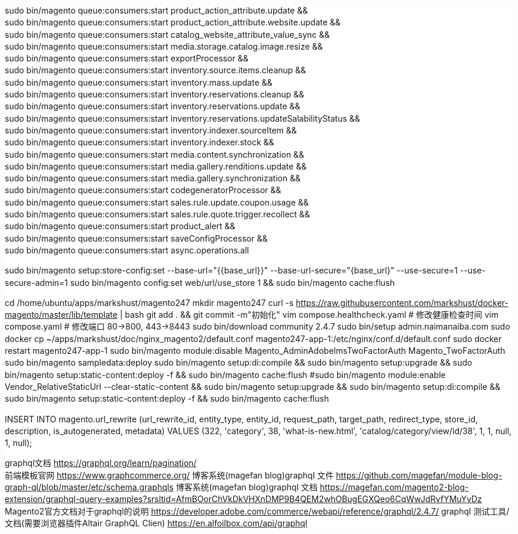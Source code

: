 
sudo bin/magento queue:consumers:start  product_action_attribute.update && \
sudo bin/magento queue:consumers:start  product_action_attribute.website.update && \
sudo bin/magento queue:consumers:start  catalog_website_attribute_value_sync && \
sudo bin/magento queue:consumers:start  media.storage.catalog.image.resize && \
sudo bin/magento queue:consumers:start  exportProcessor && \
sudo bin/magento queue:consumers:start  inventory.source.items.cleanup && \
sudo bin/magento queue:consumers:start  inventory.mass.update && \
sudo bin/magento queue:consumers:start  inventory.reservations.cleanup && \
sudo bin/magento queue:consumers:start  inventory.reservations.update && \
sudo bin/magento queue:consumers:start  inventory.reservations.updateSalabilityStatus && \
sudo bin/magento queue:consumers:start  inventory.indexer.sourceItem && \
sudo bin/magento queue:consumers:start  inventory.indexer.stock && \
sudo bin/magento queue:consumers:start  media.content.synchronization && \
sudo bin/magento queue:consumers:start  media.gallery.renditions.update && \
sudo bin/magento queue:consumers:start  media.gallery.synchronization && \
sudo bin/magento queue:consumers:start  codegeneratorProcessor && \
sudo bin/magento queue:consumers:start  sales.rule.update.coupon.usage && \
sudo bin/magento queue:consumers:start  sales.rule.quote.trigger.recollect && \
sudo bin/magento queue:consumers:start  product_alert && \
sudo bin/magento queue:consumers:start  saveConfigProcessor && \
sudo bin/magento queue:consumers:start  async.operations.all 


sudo bin/magento setup:store-config:set --base-url="{{base_url}}" --base-url-secure="{base_url}" --use-secure=1 --use-secure-admin=1
sudo bin/magento config:set web/url/use_store 1 && sudo bin/magento cache:flush


cd /home/ubuntu/apps/markshust/magento247
mkdir magento247
curl -s https://raw.githubusercontent.com/markshust/docker-magento/master/lib/template | bash
git add . && git commit -m"初始化"
vim compose.healthcheck.yaml  # 修改健康检查时间
vim compose.yaml  # 修改端口 80->800, 443->8443
sudo bin/download community 2.4.7
sudo bin/setup admin.naimanaiba.com
sudo docker cp ~/apps/markshust/doc/nginx_magento2/default.conf magento247-app-1:/etc/nginx/conf.d/default.conf
sudo docker restart magento247-app-1
sudo bin/magento module:disable Magento_AdminAdobeImsTwoFactorAuth Magento_TwoFactorAuth
sudo bin/magento sampledata:deploy 
sudo bin/magento setup:di:compile && sudo bin/magento setup:upgrade && sudo bin/magento setup:static-content:deploy -f && sudo bin/magento cache:flush
#sudo bin/magento module:enable Vendor_RelativeStaticUrl --clear-static-content && sudo bin/magento setup:upgrade && sudo bin/magento setup:di:compile && sudo bin/magento setup:static-content:deploy -f && sudo bin/magento cache:flush

INSERT INTO magento.url_rewrite (url_rewrite_id, entity_type, entity_id, request_path, target_path, redirect_type, store_id, description, is_autogenerated, metadata) VALUES (322, 'category', 38, 'what-is-new.html', 'catalog/category/view/id/38', 1, 1, null, 1, null);



graphql文档  https://graphql.org/learn/pagination/   
前端模板官网   https://www.graphcommerce.org/
博客系统(magefan blog)graphql 文件 https://github.com/magefan/module-blog-graph-ql/blob/master/etc/schema.graphqls
博客系统(magefan blog)graphql 文档 https://magefan.com/magento2-blog-extension/graphql-query-examples?srsltid=AfmBOorChVkDkVHXnDMP9B4QEM2whOBugEGXQeo6CqWwJdRvfYMuYvDz
Magento2官方文档对于graphql的说明 https://developer.adobe.com/commerce/webapi/reference/graphql/2.4.7/
graphql 测试工具/文档(需要浏览器插件Altair GraphQL Clien)  https://en.alfoilbox.com/api/graphql
